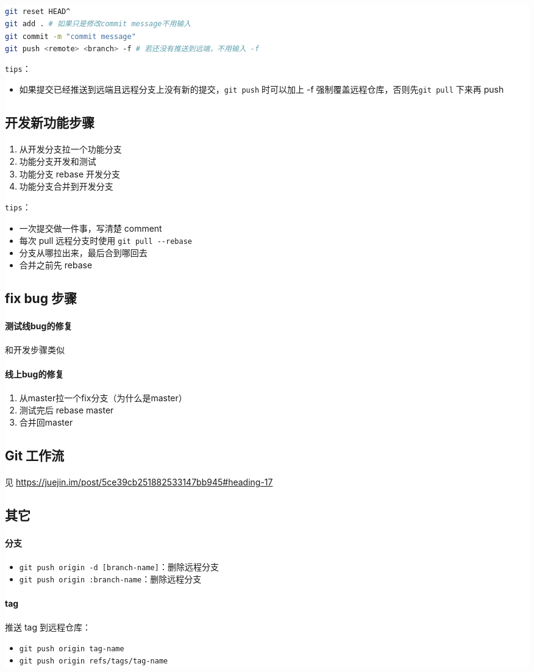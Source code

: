```bash
git reset HEAD^
git add . # 如果只是修改commit message不用输入
git commit -m "commit message"
git push <remote> <branch> -f # 若还没有推送到远端，不用输入 -f
```

`tips`：

- 如果提交已经推送到远端且远程分支上没有新的提交，`git push` 时可以加上 -f 强制覆盖远程仓库，否则先`git pull` 下来再 push

## 开发新功能步骤

1. 从开发分支拉一个功能分支
2. 功能分支开发和测试
3. 功能分支 rebase 开发分支
4. 功能分支合并到开发分支

`tips`：

- 一次提交做一件事，写清楚 comment
- 每次 pull 远程分支时使用 `git pull --rebase`
- 分支从哪拉出来，最后合到哪回去
- 合并之前先 rebase

## fix bug 步骤

#### 测试线bug的修复

和开发步骤类似

#### 线上bug的修复

1. 从master拉一个fix分支（为什么是master）
2. 测试完后 rebase master
3. 合并回master

## Git 工作流

见 <https://juejin.im/post/5ce39cb251882533147bb945#heading-17>

## 其它

#### 分支

- `git push origin -d [branch-name]`：删除远程分支
- `git push origin :branch-name`：删除远程分支

#### tag

推送 tag 到远程仓库：

- `git push origin tag-name`
- `git push origin refs/tags/tag-name`
